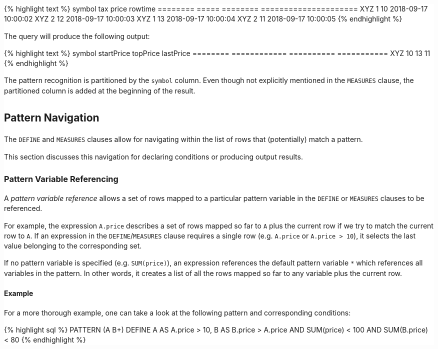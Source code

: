 {% highlight text %}
 symbol   tax   price          rowtime
======== ===== ======== =====================
 XYZ      1     10       2018-09-17 10:00:02
 XYZ      2     12       2018-09-17 10:00:03
 XYZ      1     13       2018-09-17 10:00:04
 XYZ      2     11       2018-09-17 10:00:05
{% endhighlight %}

The query will produce the following output:

{% highlight text %}
 symbol   startPrice   topPrice   lastPrice
======== ============ ========== ===========
 XYZ      10           13         11
{% endhighlight %}

The pattern recognition is partitioned by the `symbol` column. Even though not explicitly mentioned in the `MEASURES` clause, the partitioned column is added at the beginning of the result.

Pattern Navigation
------------------

The `DEFINE` and `MEASURES` clauses allow for navigating within the list of rows that (potentially) match a pattern.

This section discusses this navigation for declaring conditions or producing output results.

### Pattern Variable Referencing

A _pattern variable reference_ allows a set of rows mapped to a particular pattern variable in the `DEFINE` or `MEASURES` clauses to be referenced.

For example, the expression `A.price` describes a set of rows mapped so far to `A` plus the current row
if we try to match the current row to `A`. If an expression in the `DEFINE`/`MEASURES` clause requires a single row (e.g. `A.price` or `A.price > 10`),
it selects the last value belonging to the corresponding set.

If no pattern variable is specified (e.g. `SUM(price)`), an expression references the default pattern variable `*` which references all variables in the pattern.
In other words, it creates a list of all the rows mapped so far to any variable plus the current row.

#### Example

For a more thorough example, one can take a look at the following pattern and corresponding conditions:

{% highlight sql %}
PATTERN (A B+)
DEFINE
  A AS A.price > 10,
  B AS B.price > A.price AND SUM(price) < 100 AND SUM(B.price) < 80
{% endhighlight %}
